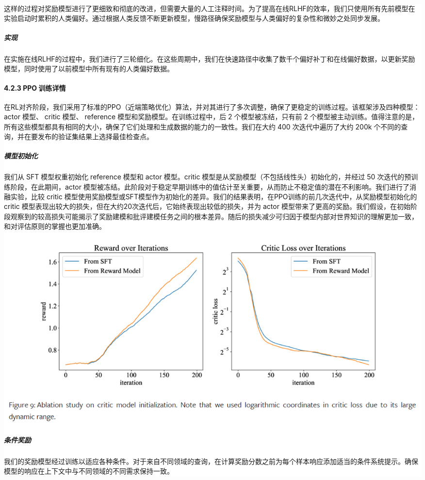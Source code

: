 这样的过程对奖励模型进行了更细致和彻底的改进，但需要大量的人工注释时间。为了提高在线RLHF的效率，我们只使用所有先前模型在实验启动时累积的人类偏好。通过根据人类反馈不断更新模型，慢路径确保奖励模型与人类偏好的复杂性和微妙之处同步发展。

##### 实现

在实施在线RLHF的过程中，我们进行了三轮细化。在这些周期中，我们在快速路径中收集了数千个偏好补丁和在线偏好数据，以更新奖励模型，同时使用了以前模型中所有现有的人类偏好数据。

#### 4.2.3 PPO 训练详情

在RL对齐阶段，我们采用了标准的PPO（近端策略优化）算法，并对其进行了多次调整，确保了更稳定的训练过程。该框架涉及四种模型：actor 模型、 critic 模型、 reference 模型和奖励模型。在训练过程中，后 2 个模型被冻结，只有前 2 个模型被主动训练。值得注意的是，所有这些模型都具有相同的大小，确保了它们处理和生成数据的能力的一致性。我们在大约 400 次迭代中遍历了大约 200k 个不同的查询，并在要发布的验证集结果上选择最佳检查点。

##### 模型初始化

我们从 SFT 模型权重初始化 reference 模型和 actor 模型。critic 模型是从奖励模型（不包括线性头）初始化的，并经过 50 次迭代的预训练阶段，在此期间，actor 模型被冻结。此阶段对于稳定早期训练中的值估计至关重要，从而防止不稳定值的潜在不利影响。我们进行了消融实验，比较 critic 模型使用奖励模型或SFT模型作为初始化的差异。我们的结果表明，在PPO训练的前几次迭代中，从奖励模型初始化的 critic 模型表现出较大的损失，但在大约20次迭代后，它始终表现出较低的损失，并为 actor 模型带来了更高的奖励。我们假设，在初始阶段观察到的较高损失可能揭示了奖励建模和批评建模任务之间的根本差异。随后的损失减少可归因于模型内部对世界知识的理解更加一致，和对评估原则的掌握也更加准确。

![image-20240328151010844](InternLM2%20%E6%8A%80%E6%9C%AF%E6%8A%A5%E5%91%8A.assets/image-20240328151010844.png)

##### 条件奖励

我们的奖励模型经过训练以适应各种条件。对于来自不同领域的查询，在计算奖励分数之前为每个样本响应添加适当的条件系统提示。确保模型的响应在上下文中与不同领域的不同需求保持一致。
